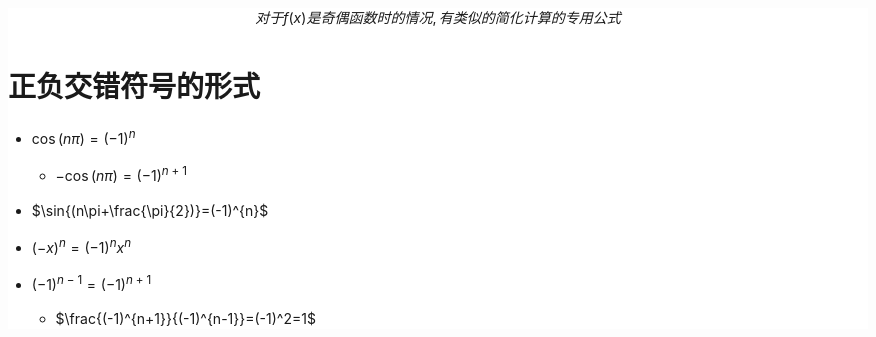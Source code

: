   
  $$
  对于f(x)是奇偶函数时的情况,有类似的简化计算的专用公式
  $$
  

# 正负交错符号的形式

- $\cos{(n\pi)}=(-1)^n$
  - $-\cos{(n\pi)}=(-1)^{n+1}$
- $\sin{(n\pi+\frac{\pi}{2})}=(-1)^{n}$
  
- $(-x)^n=(-1)^nx^n$
- $(-1)^{n-1}=(-1)^{n+1}$
  - $\frac{(-1)^{n+1}}{(-1)^{n-1}}=(-1)^2=1$